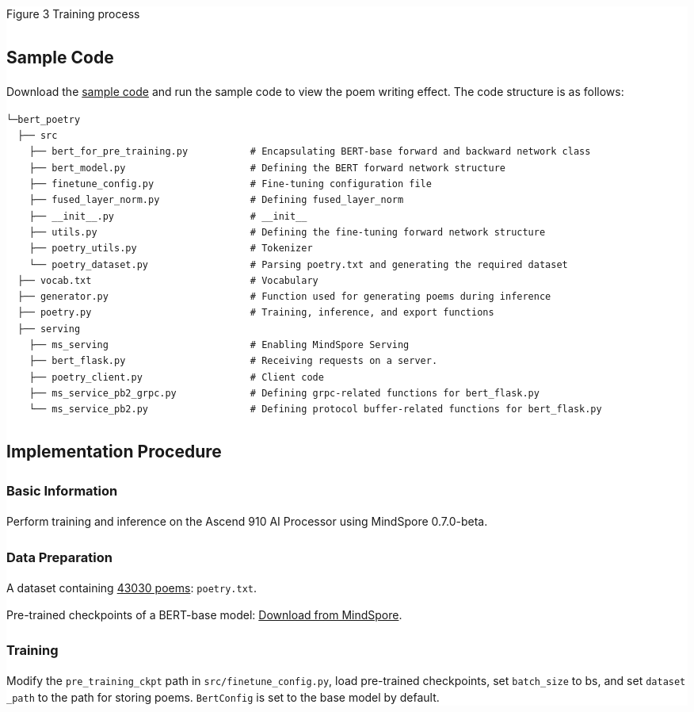 Figure 3 Training process

## Sample Code

Download the [sample code](https://mindspore-website.obs.cn-north-4.myhuaweicloud.com:443/DemoCode/bert_poetry_c.rar) and run the sample code to view the poem writing effect. The code structure is as follows:

```text
└─bert_poetry
  ├── src
    ├── bert_for_pre_training.py           # Encapsulating BERT-base forward and backward network class
    ├── bert_model.py                      # Defining the BERT forward network structure
    ├── finetune_config.py                 # Fine-tuning configuration file
    ├── fused_layer_norm.py                # Defining fused_layer_norm
    ├── __init__.py                        # __init__
    ├── utils.py                           # Defining the fine-tuning forward network structure
    ├── poetry_utils.py                    # Tokenizer
    └── poetry_dataset.py                  # Parsing poetry.txt and generating the required dataset
  ├── vocab.txt                            # Vocabulary
  ├── generator.py                         # Function used for generating poems during inference
  ├── poetry.py                            # Training, inference, and export functions
  ├── serving
    ├── ms_serving                         # Enabling MindSpore Serving
    ├── bert_flask.py                      # Receiving requests on a server.
    ├── poetry_client.py                   # Client code
    ├── ms_service_pb2_grpc.py             # Defining grpc-related functions for bert_flask.py
    └── ms_service_pb2.py                  # Defining protocol buffer-related functions for bert_flask.py

```

## Implementation Procedure

### Basic Information

Perform training and inference on the Ascend 910 AI Processor using MindSpore 0.7.0-beta.

### Data Preparation

A dataset containing [43030 poems](https://github.com/AaronJny/DeepLearningExamples/tree/master/keras-bert-poetry-generator): `poetry.txt`.

Pre-trained checkpoints of a BERT-base model: [Download from MindSpore](http://download.mindspore.cn/model_zoo/official/nlp/bert/bert_base_ascend_0.5.0_cn-wiki_official_nlp_20200720.tar.gz).

### Training

Modify the `pre_training_ckpt` path in `src/finetune_config.py`, load pre-trained checkpoints, set `batch_size` to bs, and set `dataset_path` to the path for storing poems. `BertConfig` is set to the base model by default.
